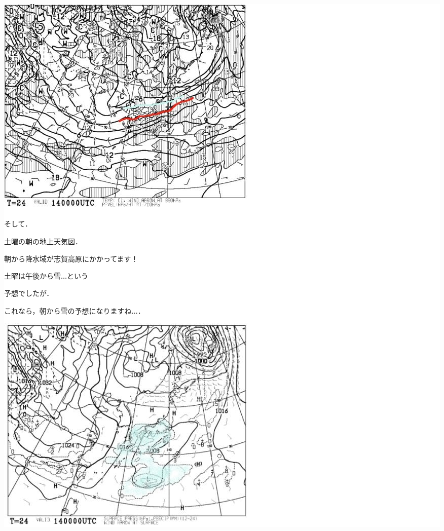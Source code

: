 ![c54b8c316f0a6197cdae3ae719c22ffc.jpg](images/c54b8c316f0a6197cdae3ae719c22ffc.jpg)




そして．


土曜の朝の地上天気図．


朝から降水域が志賀高原にかかってます！


土曜は午後から雪…という


予想でしたが．


これなら，朝から雪の予想になりますね…．




![4c440b9886e8731d173a357c434da699.jpg](images/4c440b9886e8731d173a357c434da699.jpg)
